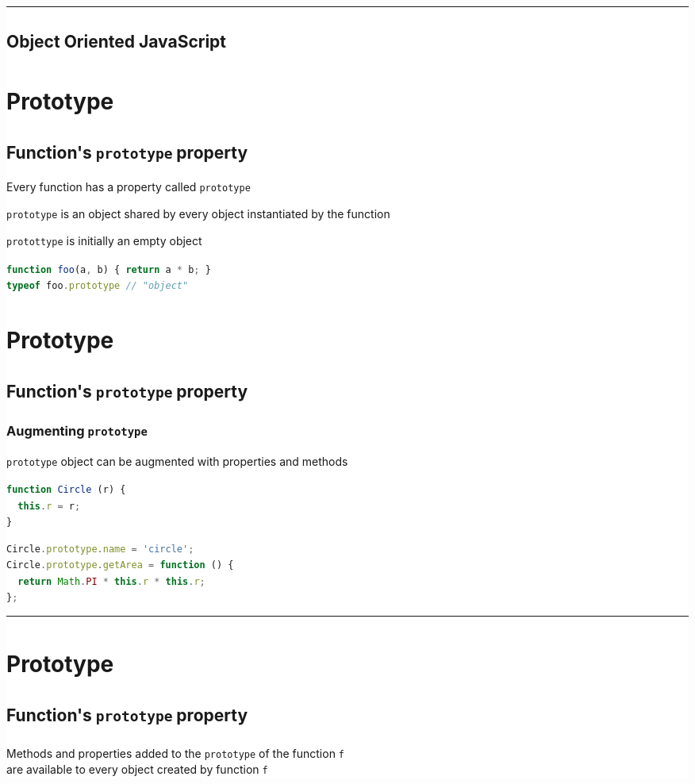 - - -

## Object Oriented JavaScript

# Prototype

## Function's `prototype` property


Every function has a property called `prototype`

`prototype` is an object shared by every object instantiated by the function

`protottype` is initially an empty object

```js
function foo(a, b) { return a * b; }
typeof foo.prototype // "object"
```

# Prototype

## Function's `prototype` property

### Augmenting `prototype`

`prototype` object can be augmented with properties and methods  

```js
function Circle (r) {
  this.r = r;
}
```

```js
Circle.prototype.name = 'circle';
Circle.prototype.getArea = function () {
  return Math.PI * this.r * this.r;
};
```

- - -
# Prototype

## Function's `prototype` property

### 

Methods and properties added to the `prototype` of the function `f`  
are available to every object created by function `f`  
